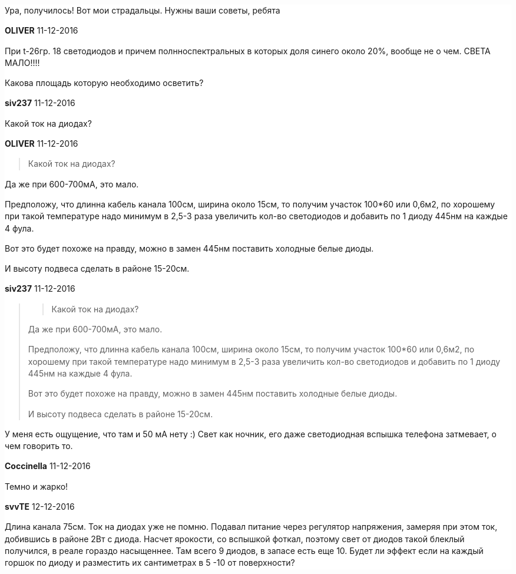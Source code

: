 Ура, получилось! Вот мои страдальцы. Нужны ваши советы, ребята


**OLIVER** 11-12-2016

При t-26гр. 18 светодиодов и причем полнноспектральных в которых доля синего около 20%, вообще не о чем. СВЕТА МАЛО!!!!

Какова площадь которую необходимо осветить? 


**siv237** 11-12-2016

Какой ток на диодах?


**OLIVER** 11-12-2016

> Какой ток на диодах?

Да же при 600-700мА, это мало.

Предположу, что длинна кабель канала 100см, ширина около 15см, то получим участок 100*60 или 0,6м2, по хорошему при такой температуре надо минимум в 2,5-3 раза увеличить кол-во светодиодов и добавить по 1 диоду 445нм на каждые 4 фула.

Вот это будет похоже на правду, можно в замен 445нм поставить холодные белые диоды.

И высоту подвеса сделать в районе 15-20см.


**siv237** 11-12-2016

> > Какой ток на диодах?
> 
> 
> 
> Да же при 600-700мА, это мало.
> 
> Предположу, что длинна кабель канала 100см, ширина около 15см, то получим участок 100*60 или 0,6м2, по хорошему при такой температуре надо минимум в 2,5-3 раза увеличить кол-во светодиодов и добавить по 1 диоду 445нм на каждые 4 фула.
> 
> Вот это будет похоже на правду, можно в замен 445нм поставить холодные белые диоды.
> 
> И высоту подвеса сделать в районе 15-20см.

У меня есть ощущение, что там и 50 мА нету :) Свет как ночник, его даже светодиодная вспышка телефона затмевает, о чем говорить то.


**Coccinella** 11-12-2016

Темно и жарко!


**svvTE** 12-12-2016

Длина канала 75см. Ток на диодах уже не помню. Подавал питание через регулятор напряжения, замеряя при этом ток, добившись в районе 2Вт с диода. Насчет ярокости, со вспышкой фоткал, поэтому свет от диодов такой блеклый получился, в реале гораздо насыщеннее. Там всего 9 диодов, в запасе есть еще 10. Будет ли эффект если на каждый горшок по диоду и разместить их сантиметрах в 5 -10 от поверхности?
